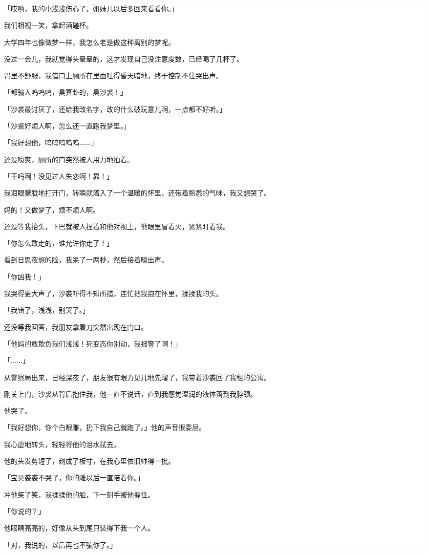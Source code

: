 「哎哟，我的小浅浅伤心了，姐妹儿以后多回来看看你。」

我们相视一笑，拿起酒碰杯。

大学四年也像做梦一样，我怎么老是做这种离别的梦呢。

没过一会儿，我就觉得头晕晕的，这才发现自己没注意度数，已经喝了几杯了。

胃里不舒服，我借口上厕所在里面吐得昏天暗地，终于控制不住哭出声。

「都骗人呜呜呜，臭算卦的，臭沙裘！」

「沙裘最讨厌了，还给我改名字，改的什么破玩意儿啊，一点都不好听。」

「沙裘好烦人啊，怎么还一直跑我梦里。」

「我好想他，呜呜呜呜呜……」

还没嚎爽，厕所的门突然被人用力地拍着。

「干吗啊！没见过人失恋啊！靠！」

我泪眼朦胧地打开门，转瞬就落入了一个温暖的怀里，还带着熟悉的气味，我又想哭了。

妈的！又做梦了，烦不烦人啊。

还没等我抬头，下巴就被人捏着和他对视上，他眼里冒着火，紧紧盯着我。

「你怎么敢走的，谁允许你走了！」

看到日思夜想的脸，我呆了一两秒，然后接着嚎出声。

「你凶我！」

我哭得更大声了，沙裘吓得不知所措，连忙把我抱在怀里，揉揉我的头。

「我错了，浅浅，别哭了。」

还没等我回答，我朋友拿着刀突然出现在门口。

「他妈的敢欺负我们浅浅！死变态你别动，我报警了啊！」

「……」

从警察局出来，已经深夜了，朋友很有眼力见儿地先溜了，我带着沙裘回了我租的公寓。

刚关上门，沙裘从背后抱住我，他一直不说话，直到我感觉湿润的液体落到我脖颈。

他哭了。

「我好想你，你个白眼雕，扔下我自己就跑了。」他的声音很委屈。

我心虚地转头，轻轻将他的泪水拭去。

他的头发剪短了，剃成了板寸，在我心里依旧帅得一批。

「宝贝裘裘不哭了，你的雕以后一直陪着你。」

冲他笑了笑，我揉揉他的脸，下一刻手被他握住。

「你说的？」

他眼睛亮亮的，好像从头到尾只装得下我一个人。

「对，我说的，以后再也不骗你了。」
